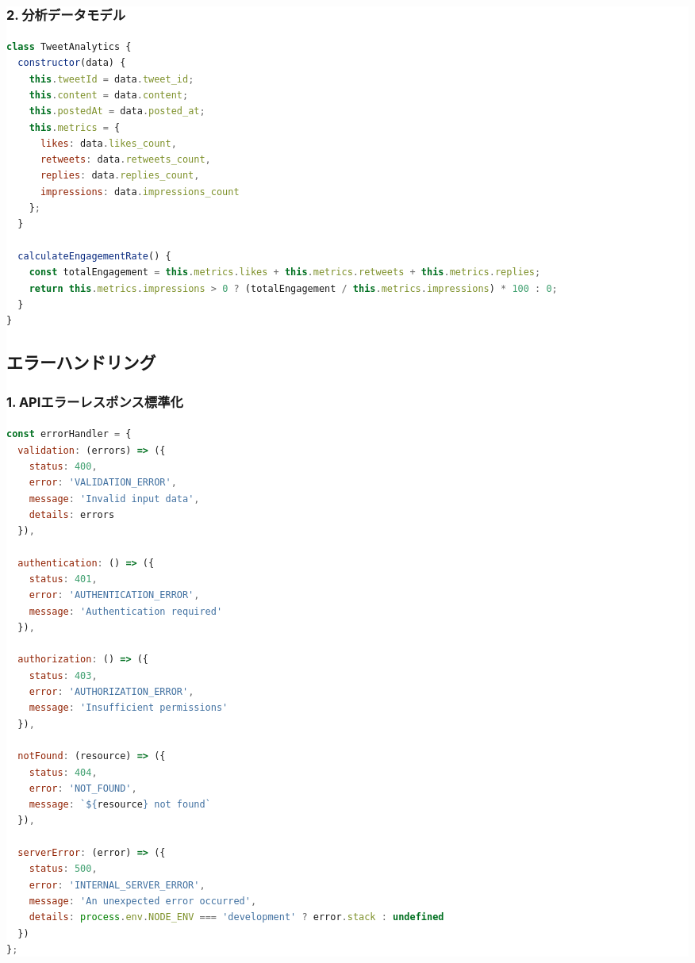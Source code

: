 ### 2. 分析データモデル
```javascript
class TweetAnalytics {
  constructor(data) {
    this.tweetId = data.tweet_id;
    this.content = data.content;
    this.postedAt = data.posted_at;
    this.metrics = {
      likes: data.likes_count,
      retweets: data.retweets_count,
      replies: data.replies_count,
      impressions: data.impressions_count
    };
  }

  calculateEngagementRate() {
    const totalEngagement = this.metrics.likes + this.metrics.retweets + this.metrics.replies;
    return this.metrics.impressions > 0 ? (totalEngagement / this.metrics.impressions) * 100 : 0;
  }
}
```

## エラーハンドリング

### 1. APIエラーレスポンス標準化
```javascript
const errorHandler = {
  validation: (errors) => ({
    status: 400,
    error: 'VALIDATION_ERROR',
    message: 'Invalid input data',
    details: errors
  }),
  
  authentication: () => ({
    status: 401,
    error: 'AUTHENTICATION_ERROR',
    message: 'Authentication required'
  }),
  
  authorization: () => ({
    status: 403,
    error: 'AUTHORIZATION_ERROR',
    message: 'Insufficient permissions'
  }),
  
  notFound: (resource) => ({
    status: 404,
    error: 'NOT_FOUND',
    message: `${resource} not found`
  }),
  
  serverError: (error) => ({
    status: 500,
    error: 'INTERNAL_SERVER_ERROR',
    message: 'An unexpected error occurred',
    details: process.env.NODE_ENV === 'development' ? error.stack : undefined
  })
};
```
